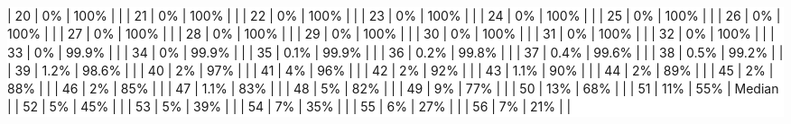 | 20 | 0% | 100% |  |
| 21 | 0% | 100% |  |
| 22 | 0% | 100% |  |
| 23 | 0% | 100% |  |
| 24 | 0% | 100% |  |
| 25 | 0% | 100% |  |
| 26 | 0% | 100% |  |
| 27 | 0% | 100% |  |
| 28 | 0% | 100% |  |
| 29 | 0% | 100% |  |
| 30 | 0% | 100% |  |
| 31 | 0% | 100% |  |
| 32 | 0% | 100% |  |
| 33 | 0% | 99.9% |  |
| 34 | 0% | 99.9% |  |
| 35 | 0.1% | 99.9% |  |
| 36 | 0.2% | 99.8% |  |
| 37 | 0.4% | 99.6% |  |
| 38 | 0.5% | 99.2% |  |
| 39 | 1.2% | 98.6% |  |
| 40 | 2% | 97% |  |
| 41 | 4% | 96% |  |
| 42 | 2% | 92% |  |
| 43 | 1.1% | 90% |  |
| 44 | 2% | 89% |  |
| 45 | 2% | 88% |  |
| 46 | 2% | 85% |  |
| 47 | 1.1% | 83% |  |
| 48 | 5% | 82% |  |
| 49 | 9% | 77% |  |
| 50 | 13% | 68% |  |
| 51 | 11% | 55% | Median |
| 52 | 5% | 45% |  |
| 53 | 5% | 39% |  |
| 54 | 7% | 35% |  |
| 55 | 6% | 27% |  |
| 56 | 7% | 21% |  |